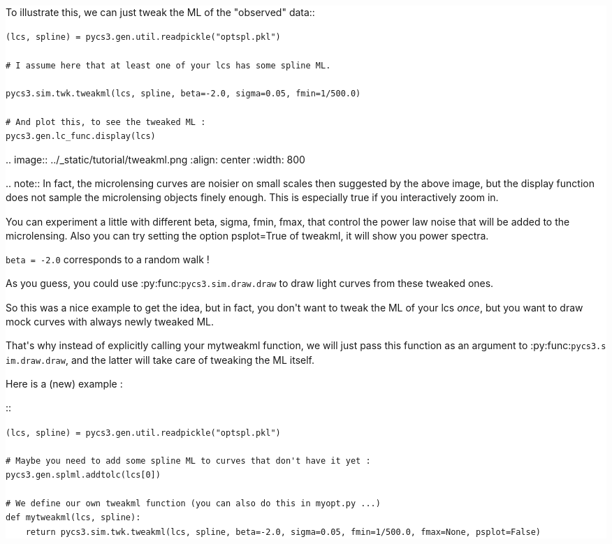 To illustrate this, we can just tweak the ML of the "observed" data::

	(lcs, spline) = pycs3.gen.util.readpickle("optspl.pkl")
	
	# I assume here that at least one of your lcs has some spline ML.
	
	pycs3.sim.twk.tweakml(lcs, spline, beta=-2.0, sigma=0.05, fmin=1/500.0)

	# And plot this, to see the tweaked ML :
	pycs3.gen.lc_func.display(lcs)
	


.. image:: ../_static/tutorial/tweakml.png
	:align: center
	:width: 800

.. note:: In fact, the microlensing curves are noisier on small scales then suggested by the above image, but the display function does not sample the microlensing objects finely enough. This is especially true if you interactively zoom in.


You can experiment a little with different beta, sigma, fmin, fmax, that control the power law noise that will be added to the microlensing.
Also you can try setting the option psplot=True of tweakml, it will show you power spectra.

``beta = -2.0`` corresponds to a random walk !


As you guess, you could use :py:func:`pycs3.sim.draw.draw` to draw light curves from these tweaked ones.

 
So this was a nice example to get the idea, but in fact, you don't want to tweak the ML of your lcs *once*, but you want to draw mock curves with always newly tweaked ML.

That's why instead of explicitly calling your mytweakml function, we will just pass this function as an argument to :py:func:`pycs3.sim.draw.draw`, and the latter will take care of tweaking the ML itself.


Here is a (new) example :

::
	
	(lcs, spline) = pycs3.gen.util.readpickle("optspl.pkl")
	
	# Maybe you need to add some spline ML to curves that don't have it yet :
	pycs3.gen.splml.addtolc(lcs[0])
	
	# We define our own tweakml function (you can also do this in myopt.py ...)
	def mytweakml(lcs, spline):
		return pycs3.sim.twk.tweakml(lcs, spline, beta=-2.0, sigma=0.05, fmin=1/500.0, fmax=None, psplot=False)
